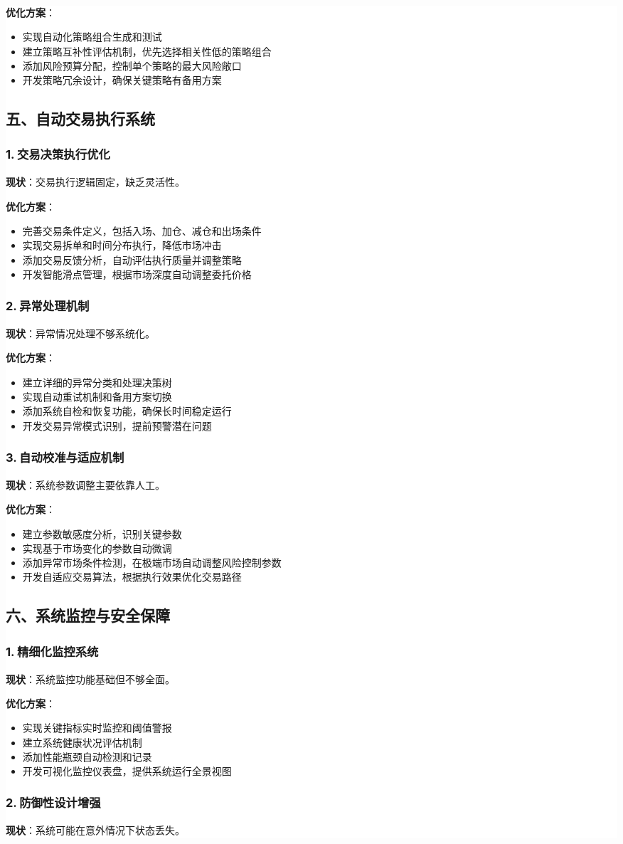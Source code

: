 **优化方案**：
- 实现自动化策略组合生成和测试
- 建立策略互补性评估机制，优先选择相关性低的策略组合
- 添加风险预算分配，控制单个策略的最大风险敞口
- 开发策略冗余设计，确保关键策略有备用方案

## 五、自动交易执行系统

### 1. 交易决策执行优化

**现状**：交易执行逻辑固定，缺乏灵活性。

**优化方案**：
- 完善交易条件定义，包括入场、加仓、减仓和出场条件
- 实现交易拆单和时间分布执行，降低市场冲击
- 添加交易反馈分析，自动评估执行质量并调整策略
- 开发智能滑点管理，根据市场深度自动调整委托价格

### 2. 异常处理机制

**现状**：异常情况处理不够系统化。

**优化方案**：
- 建立详细的异常分类和处理决策树
- 实现自动重试机制和备用方案切换
- 添加系统自检和恢复功能，确保长时间稳定运行
- 开发交易异常模式识别，提前预警潜在问题

### 3. 自动校准与适应机制

**现状**：系统参数调整主要依靠人工。

**优化方案**：
- 建立参数敏感度分析，识别关键参数
- 实现基于市场变化的参数自动微调
- 添加异常市场条件检测，在极端市场自动调整风险控制参数
- 开发自适应交易算法，根据执行效果优化交易路径

## 六、系统监控与安全保障

### 1. 精细化监控系统

**现状**：系统监控功能基础但不够全面。

**优化方案**：
- 实现关键指标实时监控和阈值警报
- 建立系统健康状况评估机制
- 添加性能瓶颈自动检测和记录
- 开发可视化监控仪表盘，提供系统运行全景视图

### 2. 防御性设计增强

**现状**：系统可能在意外情况下状态丢失。
